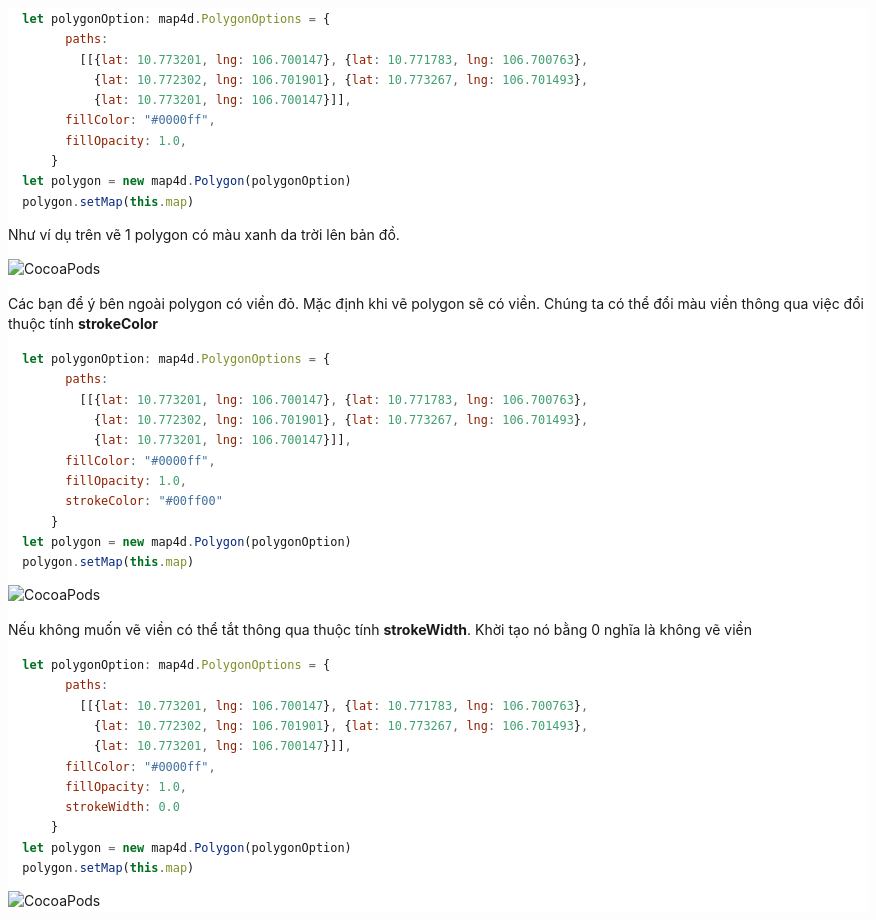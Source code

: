 ```javascript
  let polygonOption: map4d.PolygonOptions = {
        paths:
          [[{lat: 10.773201, lng: 106.700147}, {lat: 10.771783, lng: 106.700763},
            {lat: 10.772302, lng: 106.701901}, {lat: 10.773267, lng: 106.701493},
            {lat: 10.773201, lng: 106.700147}]],
        fillColor: "#0000ff",
        fillOpacity: 1.0,
      }
  let polygon = new map4d.Polygon(polygonOption)
  polygon.setMap(this.map)    
```

Như ví dụ trên vẽ 1 polygon có màu xanh da trời lên bản đồ.

![CocoaPods](https://raw.githubusercontent.com/iotlinkadmin/map4d-web-sdk/master/docs/resources/7-polygon-1.png)

Các bạn để ý bên ngoài polygon có viền đỏ. Mặc định khi vẽ polygon sẽ có viền. Chúng ta có thể đổi màu viền thông qua việc đổi thuộc tính **strokeColor**

```javascript
  let polygonOption: map4d.PolygonOptions = {
        paths:
          [[{lat: 10.773201, lng: 106.700147}, {lat: 10.771783, lng: 106.700763},
            {lat: 10.772302, lng: 106.701901}, {lat: 10.773267, lng: 106.701493},
            {lat: 10.773201, lng: 106.700147}]],
        fillColor: "#0000ff",
        fillOpacity: 1.0,
        strokeColor: "#00ff00"
      }
  let polygon = new map4d.Polygon(polygonOption)
  polygon.setMap(this.map)    
```

![CocoaPods](https://raw.githubusercontent.com/iotlinkadmin/map4d-web-sdk/master/docs/resources/7-polygon-2.png)

Nếu không muốn vẽ viền có thể tắt thông qua thuộc tính **strokeWidth**. Khời tạo nó bằng 0 nghĩa là không vẽ viền

```javascript
  let polygonOption: map4d.PolygonOptions = {
        paths:
          [[{lat: 10.773201, lng: 106.700147}, {lat: 10.771783, lng: 106.700763},
            {lat: 10.772302, lng: 106.701901}, {lat: 10.773267, lng: 106.701493},
            {lat: 10.773201, lng: 106.700147}]],
        fillColor: "#0000ff",
        fillOpacity: 1.0,
        strokeWidth: 0.0
      }
  let polygon = new map4d.Polygon(polygonOption)
  polygon.setMap(this.map)    
```

![CocoaPods](https://raw.githubusercontent.com/iotlinkadmin/map4d-web-sdk/master/docs/resources/7-polygon-3.png)
  
